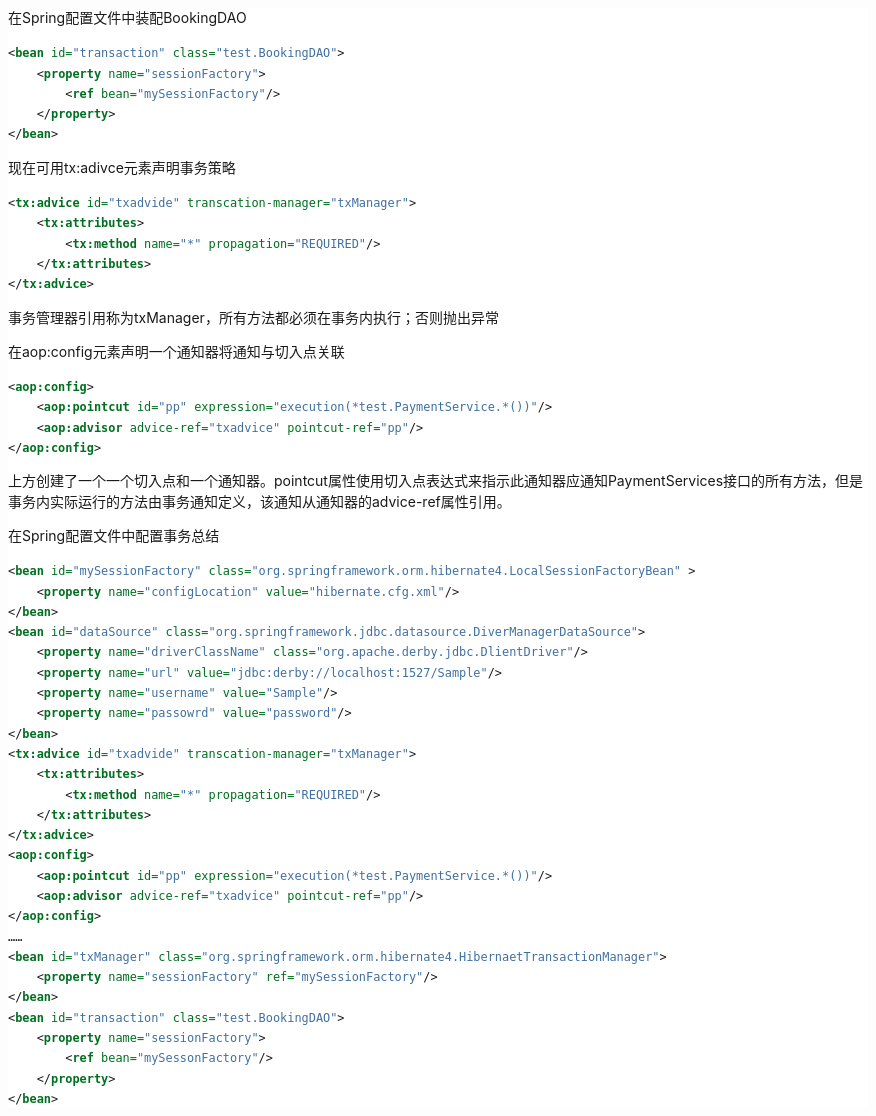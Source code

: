 在Spring配置文件中装配BookingDAO

```xml
<bean id="transaction" class="test.BookingDAO">
	<property name="sessionFactory">
    	<ref bean="mySessionFactory"/>
    </property>
</bean>
```

现在可用tx:adivce元素声明事务策略

```xml
<tx:advice id="txadvide" transcation-manager="txManager">
	<tx:attributes>
    	<tx:method name="*" propagation="REQUIRED"/>
    </tx:attributes>
</tx:advice>
```

事务管理器引用称为txManager，所有方法都必须在事务内执行；否则抛出异常

在aop:config元素声明一个通知器将通知与切入点关联

```xml
<aop:config>
	<aop:pointcut id="pp" expression="execution(*test.PaymentService.*())"/>
    <aop:advisor advice-ref="txadvice" pointcut-ref="pp"/>
</aop:config>
```

上方创建了一个一个切入点和一个通知器。pointcut属性使用切入点表达式来指示此通知器应通知PaymentServices接口的所有方法，但是事务内实际运行的方法由事务通知定义，该通知从通知器的advice-ref属性引用。

在Spring配置文件中配置事务总结

```xml
<bean id="mySessionFactory" class="org.springframework.orm.hibernate4.LocalSessionFactoryBean" >
	<property name="configLocation" value="hibernate.cfg.xml"/>
</bean>
<bean id="dataSource" class="org.springframework.jdbc.datasource.DiverManagerDataSource">
	<property name="driverClassName" class="org.apache.derby.jdbc.DlientDriver"/>
    <property name="url" value="jdbc:derby://localhost:1527/Sample"/>
    <property name="username" value="Sample"/>
    <property name="passowrd" value="password"/>
</bean>
<tx:advice id="txadvide" transcation-manager="txManager">
	<tx:attributes>
    	<tx:method name="*" propagation="REQUIRED"/>
    </tx:attributes>
</tx:advice>
<aop:config>
	<aop:pointcut id="pp" expression="execution(*test.PaymentService.*())"/>
    <aop:advisor advice-ref="txadvice" pointcut-ref="pp"/>
</aop:config>
……
<bean id="txManager" class="org.springframework.orm.hibernate4.HibernaetTransactionManager">
	<property name="sessionFactory" ref="mySessionFactory"/>
</bean>
<bean id="transaction" class="test.BookingDAO">
	<property name="sessionFactory">
    	<ref bean="mySessonFactory"/>
    </property>
</bean>
```
